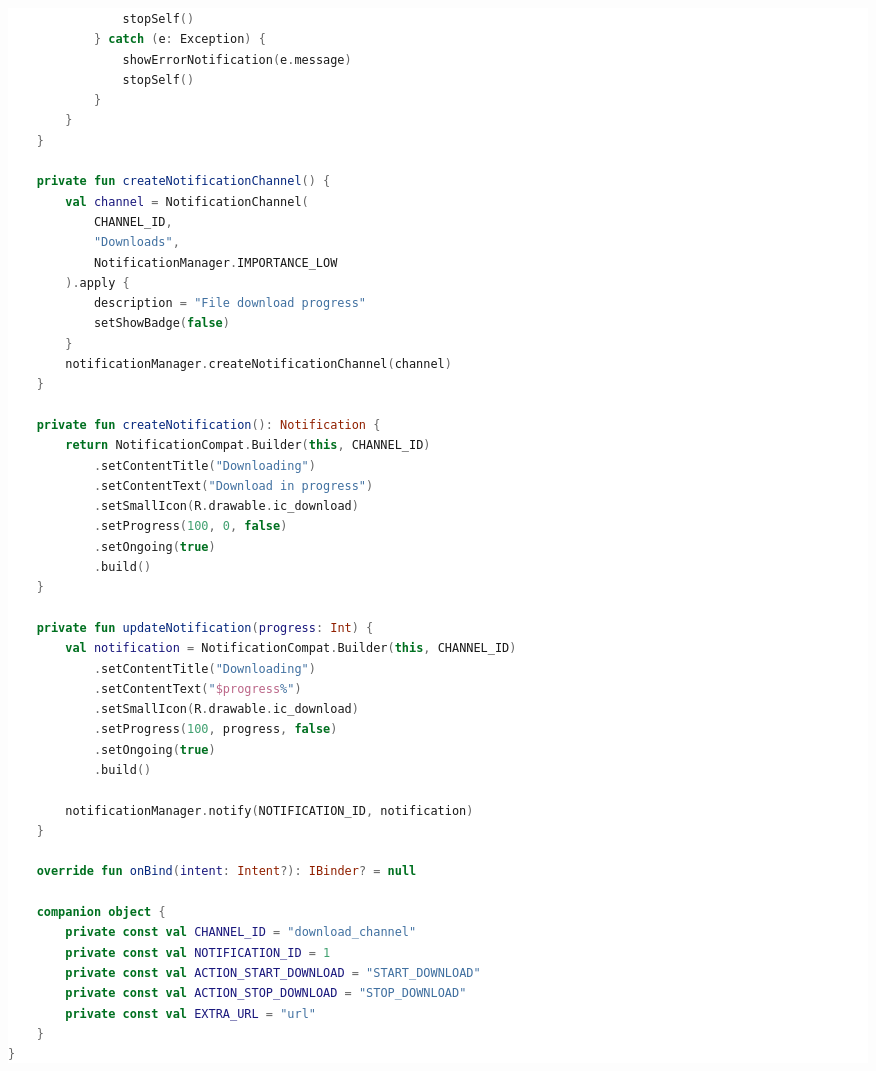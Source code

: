 ```kotlin
                stopSelf()
            } catch (e: Exception) {
                showErrorNotification(e.message)
                stopSelf()
            }
        }
    }

    private fun createNotificationChannel() {
        val channel = NotificationChannel(
            CHANNEL_ID,
            "Downloads",
            NotificationManager.IMPORTANCE_LOW
        ).apply {
            description = "File download progress"
            setShowBadge(false)
        }
        notificationManager.createNotificationChannel(channel)
    }

    private fun createNotification(): Notification {
        return NotificationCompat.Builder(this, CHANNEL_ID)
            .setContentTitle("Downloading")
            .setContentText("Download in progress")
            .setSmallIcon(R.drawable.ic_download)
            .setProgress(100, 0, false)
            .setOngoing(true)
            .build()
    }

    private fun updateNotification(progress: Int) {
        val notification = NotificationCompat.Builder(this, CHANNEL_ID)
            .setContentTitle("Downloading")
            .setContentText("$progress%")
            .setSmallIcon(R.drawable.ic_download)
            .setProgress(100, progress, false)
            .setOngoing(true)
            .build()

        notificationManager.notify(NOTIFICATION_ID, notification)
    }

    override fun onBind(intent: Intent?): IBinder? = null

    companion object {
        private const val CHANNEL_ID = "download_channel"
        private const val NOTIFICATION_ID = 1
        private const val ACTION_START_DOWNLOAD = "START_DOWNLOAD"
        private const val ACTION_STOP_DOWNLOAD = "STOP_DOWNLOAD"
        private const val EXTRA_URL = "url"
    }
}
```
